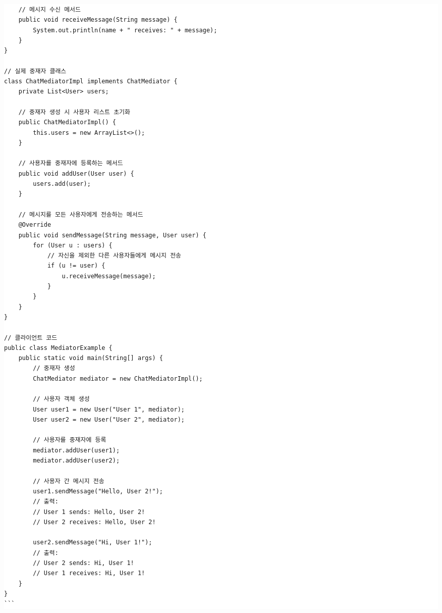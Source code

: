         // 메시지 수신 메서드
        public void receiveMessage(String message) {
            System.out.println(name + " receives: " + message);
        }
    }
    
    // 실제 중재자 클래스
    class ChatMediatorImpl implements ChatMediator {
        private List<User> users;
    
        // 중재자 생성 시 사용자 리스트 초기화
        public ChatMediatorImpl() {
            this.users = new ArrayList<>();
        }
    
        // 사용자를 중재자에 등록하는 메서드
        public void addUser(User user) {
            users.add(user);
        }
    
        // 메시지를 모든 사용자에게 전송하는 메서드
        @Override
        public void sendMessage(String message, User user) {
            for (User u : users) {
                // 자신을 제외한 다른 사용자들에게 메시지 전송
                if (u != user) {
                    u.receiveMessage(message);
                }
            }
        }
    }
    
    // 클라이언트 코드
    public class MediatorExample {
        public static void main(String[] args) {
            // 중재자 생성
            ChatMediator mediator = new ChatMediatorImpl();
    
            // 사용자 객체 생성
            User user1 = new User("User 1", mediator);
            User user2 = new User("User 2", mediator);
    
            // 사용자를 중재자에 등록
            mediator.addUser(user1);
            mediator.addUser(user2);
    
            // 사용자 간 메시지 전송
            user1.sendMessage("Hello, User 2!");
            // 출력:
            // User 1 sends: Hello, User 2!
            // User 2 receives: Hello, User 2!
    
            user2.sendMessage("Hi, User 1!");
            // 출력:
            // User 2 sends: Hi, User 1!
            // User 1 receives: Hi, User 1!
        }
    }
    ```
    